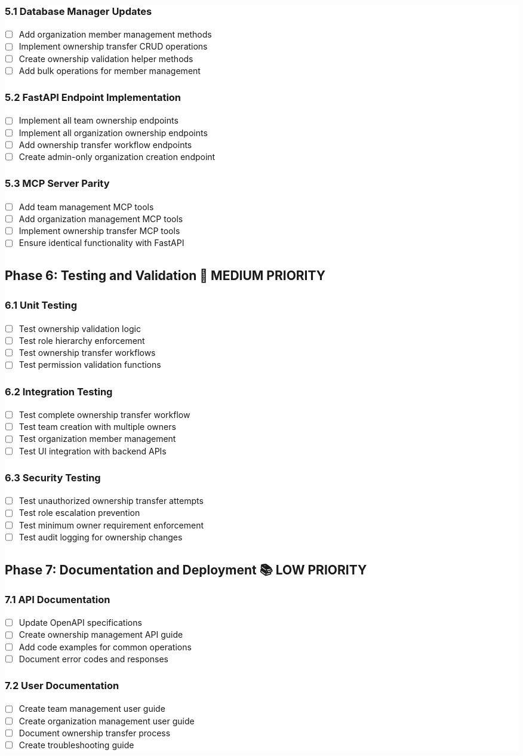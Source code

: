 ### 5.1 Database Manager Updates
- [ ] Add organization member management methods
- [ ] Implement ownership transfer CRUD operations
- [ ] Create ownership validation helper methods
- [ ] Add bulk operations for member management

### 5.2 FastAPI Endpoint Implementation
- [ ] Implement all team ownership endpoints
- [ ] Implement all organization ownership endpoints
- [ ] Add ownership transfer workflow endpoints
- [ ] Create admin-only organization creation endpoint

### 5.3 MCP Server Parity
- [ ] Add team management MCP tools
- [ ] Add organization management MCP tools
- [ ] Implement ownership transfer MCP tools
- [ ] Ensure identical functionality with FastAPI

## Phase 6: Testing and Validation 🧪 MEDIUM PRIORITY

### 6.1 Unit Testing
- [ ] Test ownership validation logic
- [ ] Test role hierarchy enforcement
- [ ] Test ownership transfer workflows
- [ ] Test permission validation functions

### 6.2 Integration Testing
- [ ] Test complete ownership transfer workflow
- [ ] Test team creation with multiple owners
- [ ] Test organization member management
- [ ] Test UI integration with backend APIs

### 6.3 Security Testing
- [ ] Test unauthorized ownership transfer attempts
- [ ] Test role escalation prevention
- [ ] Test minimum owner requirement enforcement
- [ ] Test audit logging for ownership changes

## Phase 7: Documentation and Deployment 📚 LOW PRIORITY

### 7.1 API Documentation
- [ ] Update OpenAPI specifications
- [ ] Create ownership management API guide
- [ ] Add code examples for common operations
- [ ] Document error codes and responses

### 7.2 User Documentation
- [ ] Create team management user guide
- [ ] Create organization management user guide
- [ ] Document ownership transfer process
- [ ] Create troubleshooting guide
